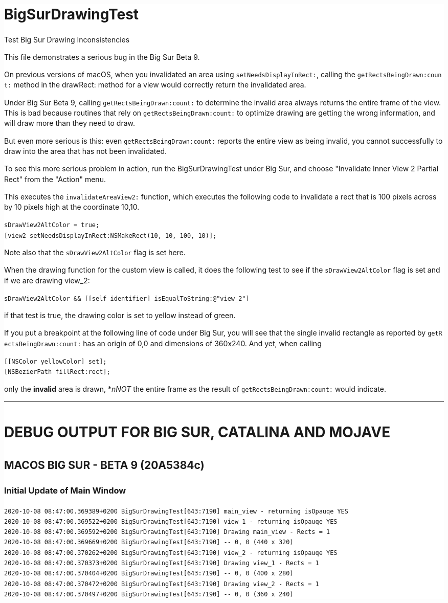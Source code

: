 # BigSurDrawingTest
Test Big Sur Drawing Inconsistencies
 
This file demonstrates a serious bug in the Big Sur Beta 9.

On previous versions of macOS, when you invalidated an area using `setNeedsDisplayInRect:`, calling the `getRectsBeingDrawn:count:` method in the drawRect: method for a view would correctly return the invalidated area.

Under Big Sur Beta 9, calling `getRectsBeingDrawn:count:` to determine the invalid area always returns the entire frame of the view. This is bad because routines that rely on `getRectsBeingDrawn:count:` to optimize drawing are getting the wrong information, and will draw more than they need to draw.

But even more serious is this: even `getRectsBeingDrawn:count:` reports the entire view as being invalid, you cannot successfully to draw into the area that has not been invalidated.

To see this more serious problem in action, run the BigSurDrawingTest under Big Sur, and choose "Invalidate Inner View 2 Partial Rect" from the "Action" menu.

This executes the `invalidateAreaView2:` function, which executes the following code to invalidate a rect that is 100 pixels across by 10 pixels high at the coordinate 10,10.

    sDrawView2AltColor = true;
    [view2 setNeedsDisplayInRect:NSMakeRect(10, 10, 100, 10)];

Note also that the `sDrawView2AltColor` flag is set here.

When the drawing function for the custom view is called, it does the following test to see if the `sDrawView2AltColor` flag is set and if we are drawing view_2:

    sDrawView2AltColor && [[self identifier] isEqualToString:@"view_2"]

if that test is true, the drawing color is set to yellow instead of green.

If you put a breakpoint at the following line of code under Big Sur, you will see that the single invalid rectangle as reported by `getRectsBeingDrawn:count:` has an origin of 0,0 and dimensions of 360x240. And yet, when calling

    [[NSColor yellowColor] set];
    [NSBezierPath fillRect:rect];

only the **invalid** area is drawn, **nNOT* the entire frame as the result of `getRectsBeingDrawn:count:` would indicate.

-------

# DEBUG OUTPUT FOR BIG SUR, CATALINA AND MOJAVE


## MACOS BIG SUR - BETA 9 (20A5384c)

### Initial Update of Main Window

	2020-10-08 08:47:00.369389+0200 BigSurDrawingTest[643:7190] main_view - returning isOpauqe YES
	2020-10-08 08:47:00.369522+0200 BigSurDrawingTest[643:7190] view_1 - returning isOpauqe YES
	2020-10-08 08:47:00.369592+0200 BigSurDrawingTest[643:7190] Drawing main_view - Rects = 1
	2020-10-08 08:47:00.369669+0200 BigSurDrawingTest[643:7190] -- 0, 0 (440 x 320)
	2020-10-08 08:47:00.370262+0200 BigSurDrawingTest[643:7190] view_2 - returning isOpauqe YES
	2020-10-08 08:47:00.370373+0200 BigSurDrawingTest[643:7190] Drawing view_1 - Rects = 1
	2020-10-08 08:47:00.370404+0200 BigSurDrawingTest[643:7190] -- 0, 0 (400 x 280)
	2020-10-08 08:47:00.370472+0200 BigSurDrawingTest[643:7190] Drawing view_2 - Rects = 1
	2020-10-08 08:47:00.370497+0200 BigSurDrawingTest[643:7190] -- 0, 0 (360 x 240)
